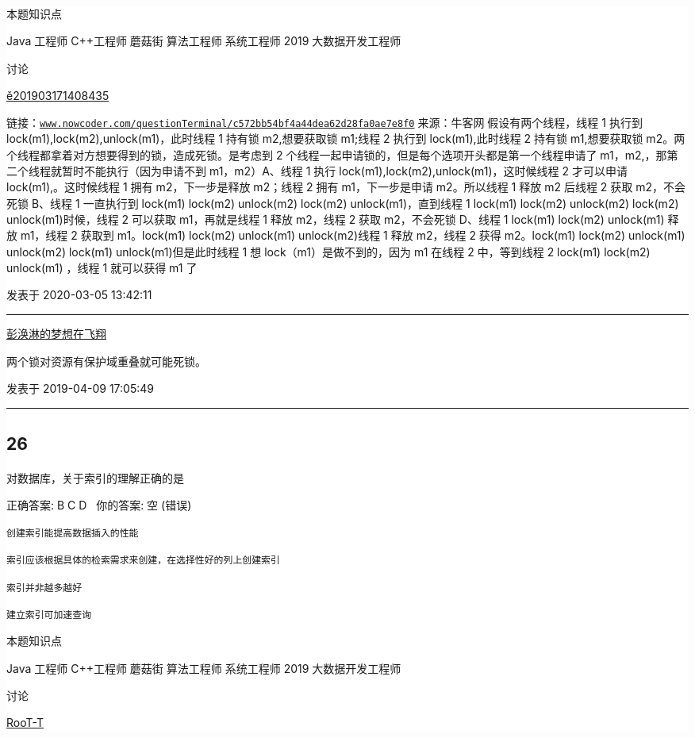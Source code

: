 本题知识点

Java 工程师 C++工程师 蘑菇街 算法工程师 系统工程师 2019 大数据开发工程师

讨论

[ě201903171408435](https://www.nowcoder.com/profile/987081979)

链接：[`www.nowcoder.com/questionTerminal/c572bb54bf4a44dea62d28fa0ae7e8f0`](https://www.nowcoder.com/questionTerminal/c572bb54bf4a44dea62d28fa0ae7e8f0)
来源：牛客网
假设有两个线程，线程 1 执行到 lock(m1),lock(m2),unlock(m1)，此时线程 1 持有锁 m2,想要获取锁 m1;线程 2 执行到 lock(m1),此时线程 2 持有锁 m1,想要获取锁 m2。两个线程都拿着对方想要得到的锁，造成死锁。是考虑到 2 个线程一起申请锁的，但是每个选项开头都是第一个线程申请了 m1，m2,，那第二个线程就暂时不能执行（因为申请不到 m1，m2）A、线程 1 执行 lock(m1),lock(m2),unlock(m1)，这时候线程 2 才可以申请 lock(m1),。这时候线程 1 拥有 m2，下一步是释放 m2；线程 2 拥有 m1，下一步是申请 m2。所以线程 1 释放 m2 后线程 2 获取 m2，不会死锁 B、线程 1 一直执行到 lock(m1) lock(m2) unlock(m2) lock(m2) unlock(m1)，直到线程 1 lock(m1) lock(m2) unlock(m2) lock(m2) unlock(m1)时候，线程 2 可以获取 m1，再就是线程 1 释放 m2，线程 2 获取 m2，不会死锁 D、线程 1 lock(m1) lock(m2) unlock(m1) 释放 m1，线程 2 获取到 m1。lock(m1) lock(m2) unlock(m1) unlock(m2)线程 1 释放 m2，线程 2 获得 m2。lock(m1) lock(m2) unlock(m1) unlock(m2) lock(m1) unlock(m1)但是此时线程 1 想 lock（m1）是做不到的，因为 m1 在线程 2 中，等到线程 2 lock(m1) lock(m2) unlock(m1) ，线程 1 就可以获得 m1 了

发表于 2020-03-05 13:42:11

* * *

[彭涣淋的梦想在飞翔](https://www.nowcoder.com/profile/210501110)

两个锁对资源有保护域重叠就可能死锁。

发表于 2019-04-09 17:05:49

* * *

## 26

对数据库，关于索引的理解正确的是

正确答案: B C D   你的答案: 空 (错误)

```cpp
创建索引能提高数据插入的性能
```

```cpp
索引应该根据具体的检索需求来创建，在选择性好的列上创建索引
```

```cpp
索引并非越多越好
```

```cpp
建立索引可加速查询
```

本题知识点

Java 工程师 C++工程师 蘑菇街 算法工程师 系统工程师 2019 大数据开发工程师

讨论

[RooT-T](https://www.nowcoder.com/profile/597156082)

